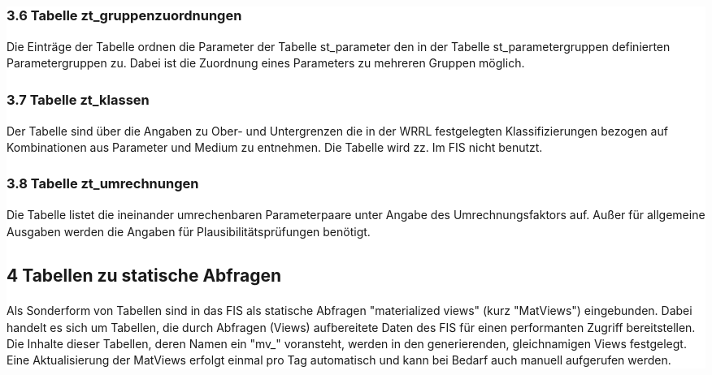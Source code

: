 ### <a id="3-6-Tabelle-zt_gruppenzuordnungen"></a>3.6 Tabelle zt_gruppenzuordnungen

Die Einträge der Tabelle ordnen die Parameter der Tabelle st_parameter den in der Tabelle st_parametergruppen definierten Parametergruppen zu. Dabei ist die Zuordnung eines Parameters zu mehreren Gruppen möglich.

### <a id="3-7-Tabelle-zt_klassen"></a>3.7 Tabelle zt_klassen

Der Tabelle sind über die Angaben zu Ober- und Untergrenzen die in der WRRL festgelegten Klassifizierungen bezogen auf Kombinationen aus Parameter und Medium zu entnehmen. Die Tabelle wird zz. Im FIS nicht benutzt.

### <a id="3-8-Tabelle-zt_umrechnungen"></a>3.8 Tabelle zt_umrechnungen

Die Tabelle listet die ineinander umrechenbaren Parameterpaare unter Angabe des Umrechnungsfaktors auf. Außer für allgemeine Ausgaben werden die Angaben für Plausibilitätsprüfungen benötigt.

## <a id="4-Tabellen-zu-statische-Abfragen"></a>4 Tabellen zu statische Abfragen

Als Sonderform von Tabellen sind in das FIS als statische Abfragen "materialized views" (kurz "MatViews") eingebunden. Dabei handelt es sich um Tabellen, die durch Abfragen (Views) aufbereitete Daten des FIS für einen performanten Zugriff bereitstellen. Die Inhalte dieser Tabellen, deren Namen ein "mv_" voransteht, werden in den generierenden, gleichnamigen Views festgelegt. Eine Aktualisierung der MatViews erfolgt einmal pro Tag automatisch und kann bei Bedarf auch manuell aufgerufen werden.